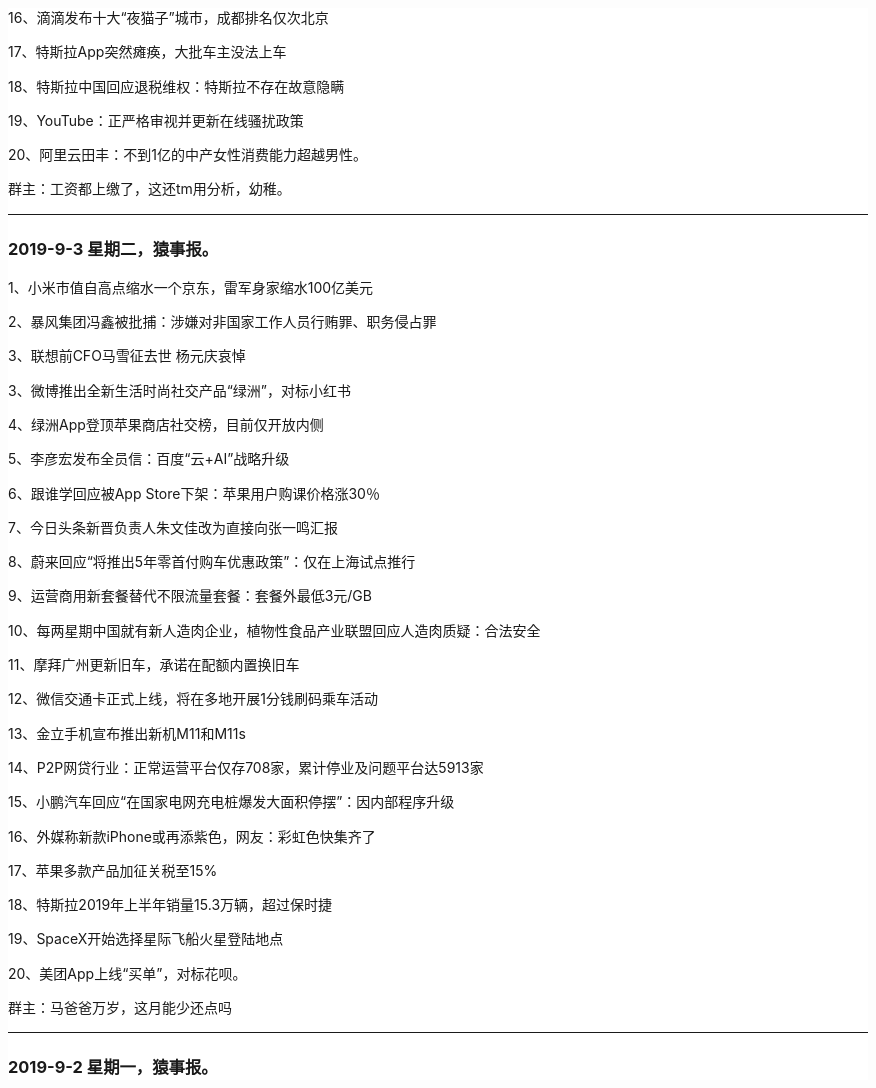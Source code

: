 16、滴滴发布十大“夜猫子”城市，成都排名仅次北京

17、特斯拉App突然瘫痪，大批车主没法上车

18、特斯拉中国回应退税维权：特斯拉不存在故意隐瞒

19、YouTube：正严格审视并更新在线骚扰政策

20、阿里云田丰：不到1亿的中产女性消费能力超越男性。

群主：工资都上缴了，这还tm用分析，幼稚。

--------------------------------------

### **2019-9-3  星期二，猿事报。**

1、小米市值自高点缩水一个京东，雷军身家缩水100亿美元

2、暴风集团冯鑫被批捕：涉嫌对非国家工作人员行贿罪、职务侵占罪

3、联想前CFO马雪征去世 杨元庆哀悼

3、微博推出全新生活时尚社交产品“绿洲”，对标小红书

4、绿洲App登顶苹果商店社交榜，目前仅开放内侧

5、李彦宏发布全员信：百度“云+AI”战略升级

6、跟谁学回应被App Store下架：苹果用户购课价格涨30％

7、今日头条新晋负责人朱文佳改为直接向张一鸣汇报

8、蔚来回应“将推出5年零首付购车优惠政策”：仅在上海试点推行

9、运营商用新套餐替代不限流量套餐：套餐外最低3元/GB

10、每两星期中国就有新人造肉企业，植物性食品产业联盟回应人造肉质疑：合法安全

11、摩拜广州更新旧车，承诺在配额内置换旧车

12、微信交通卡正式上线，将在多地开展1分钱刷码乘车活动

13、金立手机宣布推出新机M11和M11s

14、P2P网贷行业：正常运营平台仅存708家，累计停业及问题平台达5913家

15、小鹏汽车回应“在国家电网充电桩爆发大面积停摆”：因内部程序升级

16、外媒称新款iPhone或再添紫色，网友：彩虹色快集齐了

17、苹果多款产品加征关税至15%

18、特斯拉2019年上半年销量15.3万辆，超过保时捷

19、SpaceX开始选择星际飞船火星登陆地点

20、美团App上线“买单”，对标花呗。

群主：马爸爸万岁，这月能少还点吗

--------------------------------------

### **2019-9-2  星期一，猿事报。**
